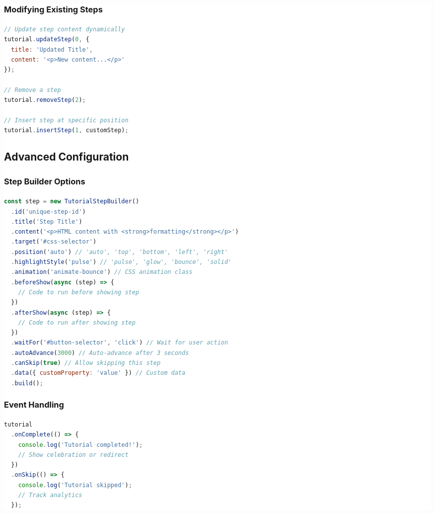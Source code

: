 ### Modifying Existing Steps

```javascript
// Update step content dynamically
tutorial.updateStep(0, {
  title: 'Updated Title',
  content: '<p>New content...</p>'
});

// Remove a step
tutorial.removeStep(2);

// Insert step at specific position
tutorial.insertStep(1, customStep);
```

## Advanced Configuration

### Step Builder Options

```javascript
const step = new TutorialStepBuilder()
  .id('unique-step-id')
  .title('Step Title')
  .content('<p>HTML content with <strong>formatting</strong></p>')
  .target('#css-selector')
  .position('auto') // 'auto', 'top', 'bottom', 'left', 'right'
  .highlightStyle('pulse') // 'pulse', 'glow', 'bounce', 'solid'
  .animation('animate-bounce') // CSS animation class
  .beforeShow(async (step) => {
    // Code to run before showing step
  })
  .afterShow(async (step) => {
    // Code to run after showing step
  })
  .waitFor('#button-selector', 'click') // Wait for user action
  .autoAdvance(3000) // Auto-advance after 3 seconds
  .canSkip(true) // Allow skipping this step
  .data({ customProperty: 'value' }) // Custom data
  .build();
```

### Event Handling

```javascript
tutorial
  .onComplete(() => {
    console.log('Tutorial completed!');
    // Show celebration or redirect
  })
  .onSkip(() => {
    console.log('Tutorial skipped');
    // Track analytics
  });
```
